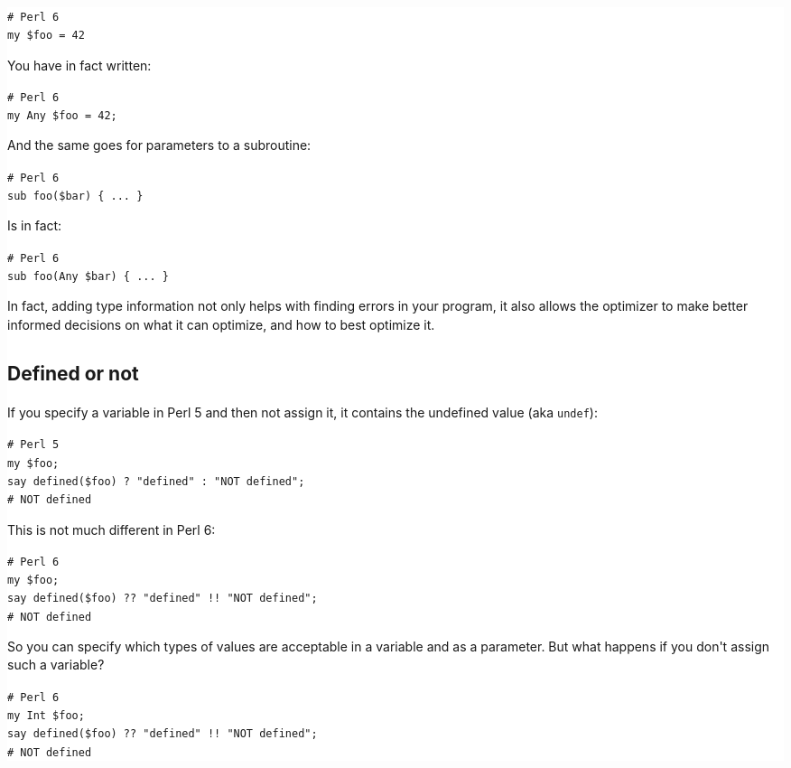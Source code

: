     # Perl 6
    my $foo = 42

You have in fact written:

    # Perl 6
    my Any $foo = 42;

And the same goes for parameters to a subroutine:

    # Perl 6
    sub foo($bar) { ... }

Is in fact:

    # Perl 6
    sub foo(Any $bar) { ... }

In fact, adding type information not only helps with finding errors in your
program, it also allows the optimizer to make better informed decisions on
what it can optimize, and how to best optimize it.

Defined or not
--------------
If you specify a variable in Perl 5 and then not assign it, it contains the
undefined value (aka `undef`):

    # Perl 5
    my $foo;
    say defined($foo) ? "defined" : "NOT defined";
    # NOT defined

This is not much different in Perl 6:

    # Perl 6
    my $foo;
    say defined($foo) ?? "defined" !! "NOT defined";
    # NOT defined

So you can specify which types of values are acceptable in a variable and as
a parameter.  But what happens if you don't assign such a variable?

    # Perl 6
    my Int $foo;
    say defined($foo) ?? "defined" !! "NOT defined";
    # NOT defined
